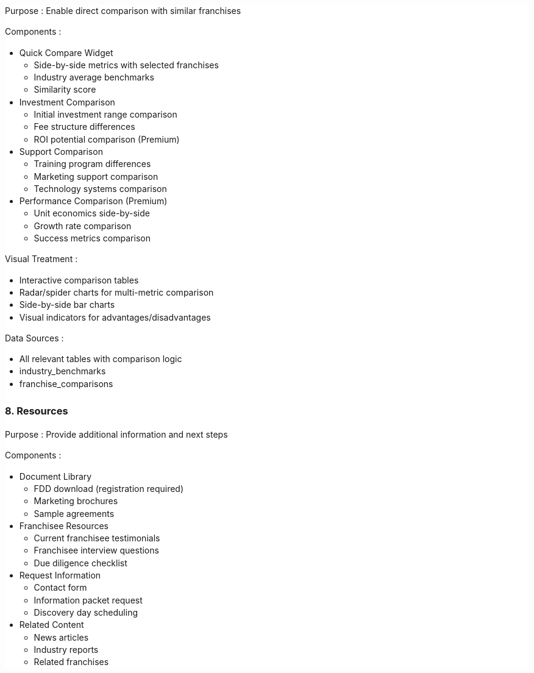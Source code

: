 Purpose : Enable direct comparison with similar franchises

Components :

- Quick Compare Widget
    - Side-by-side metrics with selected franchises
    - Industry average benchmarks
    - Similarity score
- Investment Comparison
    - Initial investment range comparison
    - Fee structure differences
    - ROI potential comparison (Premium)
- Support Comparison
    - Training program differences
    - Marketing support comparison
    - Technology systems comparison
- Performance Comparison (Premium)
    - Unit economics side-by-side
    - Growth rate comparison
    - Success metrics comparison

Visual Treatment :

- Interactive comparison tables
- Radar/spider charts for multi-metric comparison
- Side-by-side bar charts
- Visual indicators for advantages/disadvantages

Data Sources :

- All relevant tables with comparison logic
- industry\_benchmarks
- franchise\_comparisons

### 8. Resources

Purpose : Provide additional information and next steps

Components :

- Document Library
    - FDD download (registration required)
    - Marketing brochures
    - Sample agreements
- Franchisee Resources
    - Current franchisee testimonials
    - Franchisee interview questions
    - Due diligence checklist
- Request Information
    - Contact form
    - Information packet request
    - Discovery day scheduling
- Related Content
    - News articles
    - Industry reports
    - Related franchises
